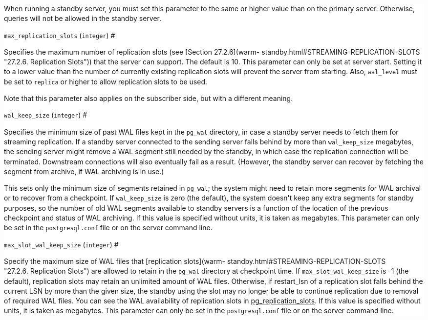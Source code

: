 When running a standby server, you must set this parameter to the same or
higher value than on the primary server. Otherwise, queries will not be
allowed in the standby server.

`max_replication_slots` (`integer`)  #

    

Specifies the maximum number of replication slots (see [Section 27.2.6](warm-
standby.html#STREAMING-REPLICATION-SLOTS "27.2.6. Replication Slots")) that
the server can support. The default is 10. This parameter can only be set at
server start. Setting it to a lower value than the number of currently
existing replication slots will prevent the server from starting. Also,
`wal_level` must be set to `replica` or higher to allow replication slots to
be used.

Note that this parameter also applies on the subscriber side, but with a
different meaning.

`wal_keep_size` (`integer`)  #

    

Specifies the minimum size of past WAL files kept in the `pg_wal` directory,
in case a standby server needs to fetch them for streaming replication. If a
standby server connected to the sending server falls behind by more than
`wal_keep_size` megabytes, the sending server might remove a WAL segment still
needed by the standby, in which case the replication connection will be
terminated. Downstream connections will also eventually fail as a result.
(However, the standby server can recover by fetching the segment from archive,
if WAL archiving is in use.)

This sets only the minimum size of segments retained in `pg_wal`; the system
might need to retain more segments for WAL archival or to recover from a
checkpoint. If `wal_keep_size` is zero (the default), the system doesn't keep
any extra segments for standby purposes, so the number of old WAL segments
available to standby servers is a function of the location of the previous
checkpoint and status of WAL archiving. If this value is specified without
units, it is taken as megabytes. This parameter can only be set in the
`postgresql.conf` file or on the server command line.

`max_slot_wal_keep_size` (`integer`)  #

    

Specify the maximum size of WAL files that [replication slots](warm-
standby.html#STREAMING-REPLICATION-SLOTS "27.2.6. Replication Slots") are
allowed to retain in the `pg_wal` directory at checkpoint time. If
`max_slot_wal_keep_size` is -1 (the default), replication slots may retain an
unlimited amount of WAL files. Otherwise, if restart_lsn of a replication slot
falls behind the current LSN by more than the given size, the standby using
the slot may no longer be able to continue replication due to removal of
required WAL files. You can see the WAL availability of replication slots in
[pg_replication_slots](view-pg-replication-slots.html
"54.19. pg_replication_slots"). If this value is specified without units, it
is taken as megabytes. This parameter can only be set in the `postgresql.conf`
file or on the server command line.
